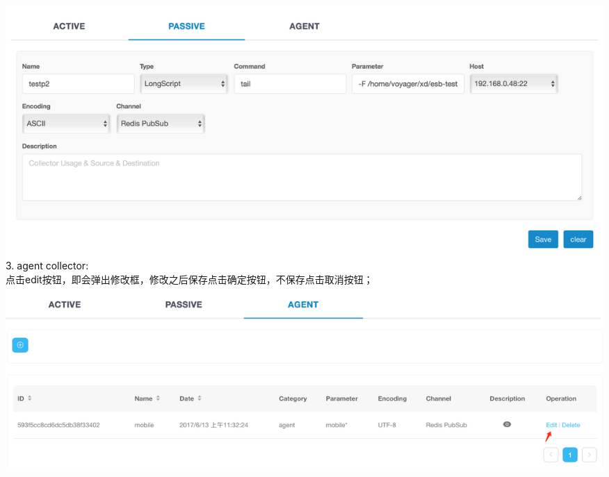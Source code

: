 ![](images/editPassiveCollectorContent.png)
3. agent collector:</br>
   点击edit按钮，即会弹出修改框，修改之后保存点击确定按钮，不保存点击取消按钮；
![](images/editAgentCollector.png)